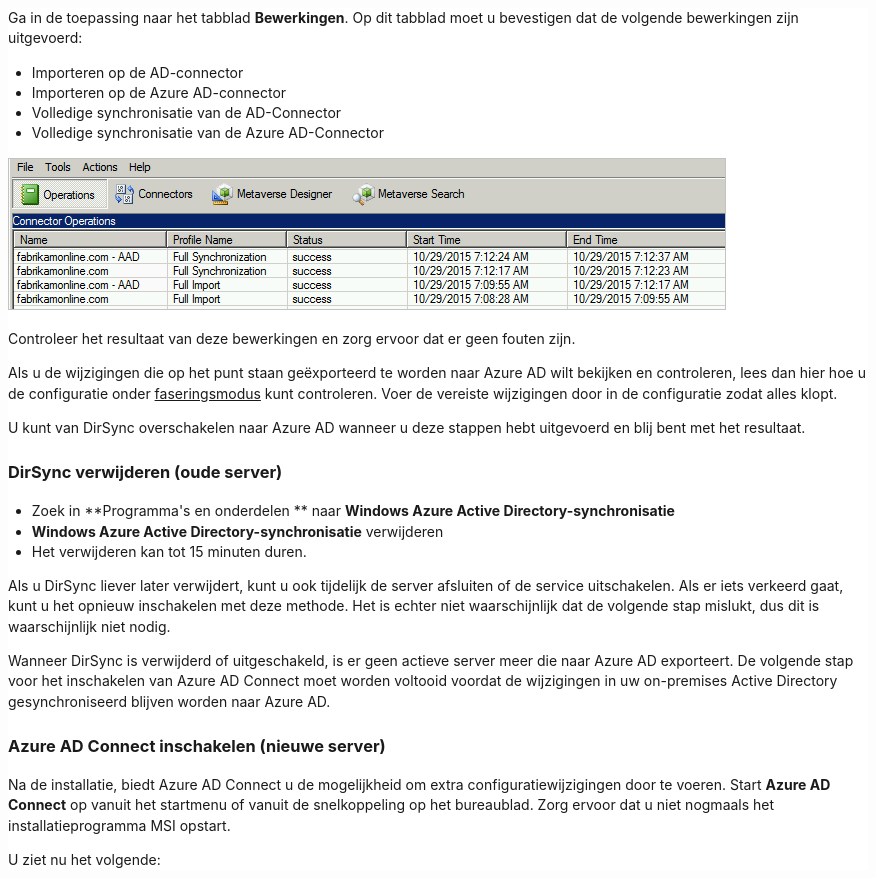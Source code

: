 Ga in de toepassing naar het tabblad **Bewerkingen**. Op dit tabblad moet u bevestigen dat de volgende bewerkingen zijn uitgevoerd:

- Importeren op de AD-connector
- Importeren op de Azure AD-connector
- Volledige synchronisatie van de AD-Connector
- Volledige synchronisatie van de Azure AD-Connector

![Importeren en synchroniseren zijn voltooid](./media/active-directory-aadconnect-dirsync-upgrade-get-started/importsynccompleted.png)

Controleer het resultaat van deze bewerkingen en zorg ervoor dat er geen fouten zijn.

Als u de wijzigingen die op het punt staan geëxporteerd te worden naar Azure AD wilt bekijken en controleren, lees dan hier hoe u de configuratie onder [faseringsmodus](active-directory-aadconnectsync-operations.md#staging-mode) kunt controleren. Voer de vereiste wijzigingen door in de configuratie zodat alles klopt.

U kunt van DirSync overschakelen naar Azure AD wanneer u deze stappen hebt uitgevoerd en blij bent met het resultaat.

### DirSync verwijderen (oude server)

- Zoek in **Programma's en onderdelen ** naar **Windows Azure Active Directory-synchronisatie**
- **Windows Azure Active Directory-synchronisatie** verwijderen
- Het verwijderen kan tot 15 minuten duren.

Als u DirSync liever later verwijdert, kunt u ook tijdelijk de server afsluiten of de service uitschakelen. Als er iets verkeerd gaat, kunt u het opnieuw inschakelen met deze methode. Het is echter niet waarschijnlijk dat de volgende stap mislukt, dus dit is waarschijnlijk niet nodig.

Wanneer DirSync is verwijderd of uitgeschakeld, is er geen actieve server meer die naar Azure AD exporteert. De volgende stap voor het inschakelen van Azure AD Connect moet worden voltooid voordat de wijzigingen in uw on-premises Active Directory gesynchroniseerd blijven worden naar Azure AD.

### Azure AD Connect inschakelen (nieuwe server)
Na de installatie, biedt Azure AD Connect u de mogelijkheid om extra configuratiewijzigingen door te voeren. Start **Azure AD Connect** op vanuit het startmenu of vanuit de snelkoppeling op het bureaublad. Zorg ervoor dat u niet nogmaals het installatieprogramma MSI opstart.

U ziet nu het volgende:
